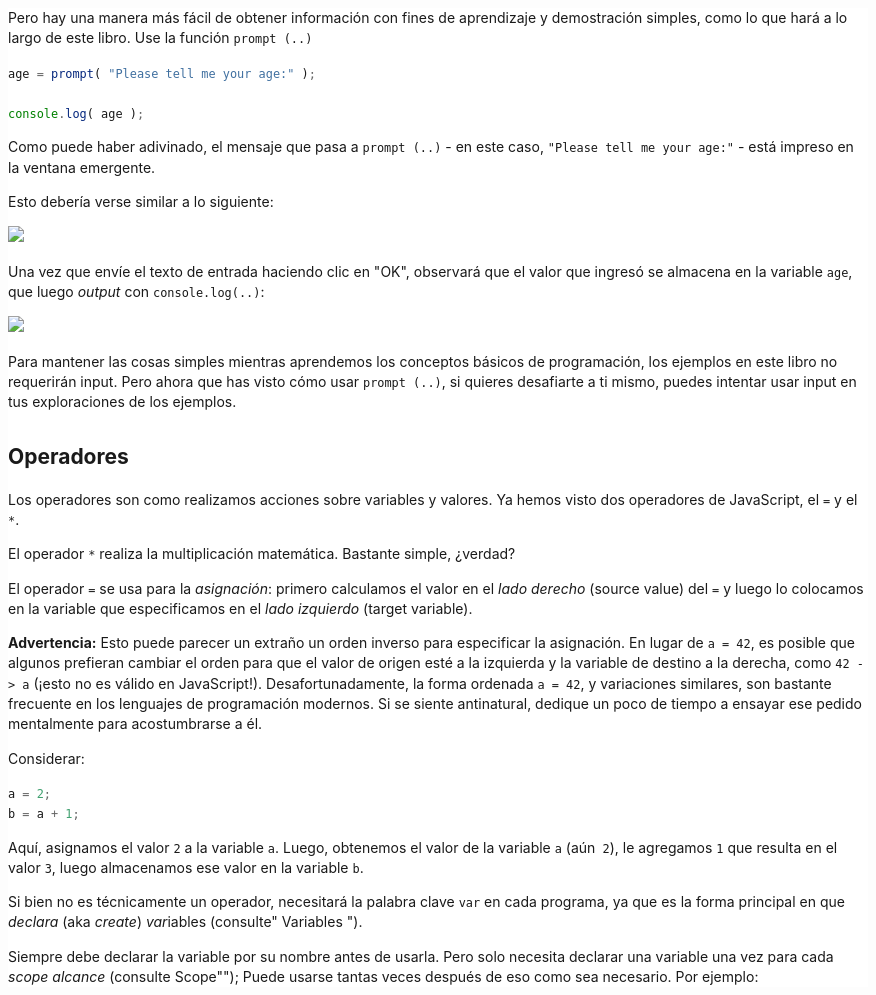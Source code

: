 Pero hay una manera más fácil de obtener información con fines de aprendizaje y demostración simples, como lo que hará a lo largo de este libro. Use la función `prompt (..)`

```js
age = prompt( "Please tell me your age:" );

console.log( age );
```

Como puede haber adivinado, el mensaje que pasa a `prompt (..)` - en este caso, `"Please tell me your age:"` - está impreso en la ventana emergente.

Esto debería verse similar a lo siguiente:

<img src="fig2.png" width="500">

Una vez que envíe el texto de entrada haciendo clic en "OK", observará que el valor que ingresó se almacena en la variable `age`, que luego *output* con `console.log(..)`:

<img src="fig3.png" width="500">

Para mantener las cosas simples mientras aprendemos los conceptos básicos de programación, los ejemplos en este libro no requerirán input. Pero ahora que has visto cómo usar `prompt (..)`, si quieres desafiarte a ti mismo, puedes intentar usar input en tus exploraciones de los ejemplos.

## Operadores

Los operadores son como realizamos acciones sobre variables y valores. Ya hemos visto dos operadores de JavaScript, el `=` y el `*`.

El operador `*` realiza la multiplicación matemática. Bastante simple, ¿verdad?

El operador `=` se usa para la *asignación*: primero calculamos el valor en el *lado derecho* (source value) del `=` y luego lo colocamos en la variable que especificamos en el *lado izquierdo* (target variable).

**Advertencia:** Esto puede parecer un extraño un orden inverso para especificar la asignación. En lugar de `a = 42`, es posible que algunos prefieran cambiar el orden para que el valor de origen esté a la izquierda y la variable de destino a la derecha, como `42 -> a` (¡esto no es válido en JavaScript!). Desafortunadamente, la forma ordenada `a = 42`, y variaciones similares, son bastante frecuente en los lenguajes de programación modernos. Si se siente antinatural, dedique un poco de tiempo a ensayar ese pedido mentalmente para acostumbrarse a él.

Considerar:

```js
a = 2;
b = a + 1;
```

Aquí, asignamos el valor `2` a la variable `a`. Luego, obtenemos el valor de la variable `a` (aún` 2`), le agregamos `1` que resulta en el valor `3`, luego almacenamos ese valor en la variable `b`.

Si bien no es técnicamente un operador, necesitará la palabra clave `var` en cada programa, ya que es la forma principal en que *declara* (aka *create*) *var*iables (consulte" Variables ").

Siempre debe declarar la variable por su nombre antes de usarla. Pero solo necesita declarar una variable una vez para cada *scope alcance* (consulte Scope""); Puede usarse tantas veces después de eso como sea necesario. Por ejemplo:
